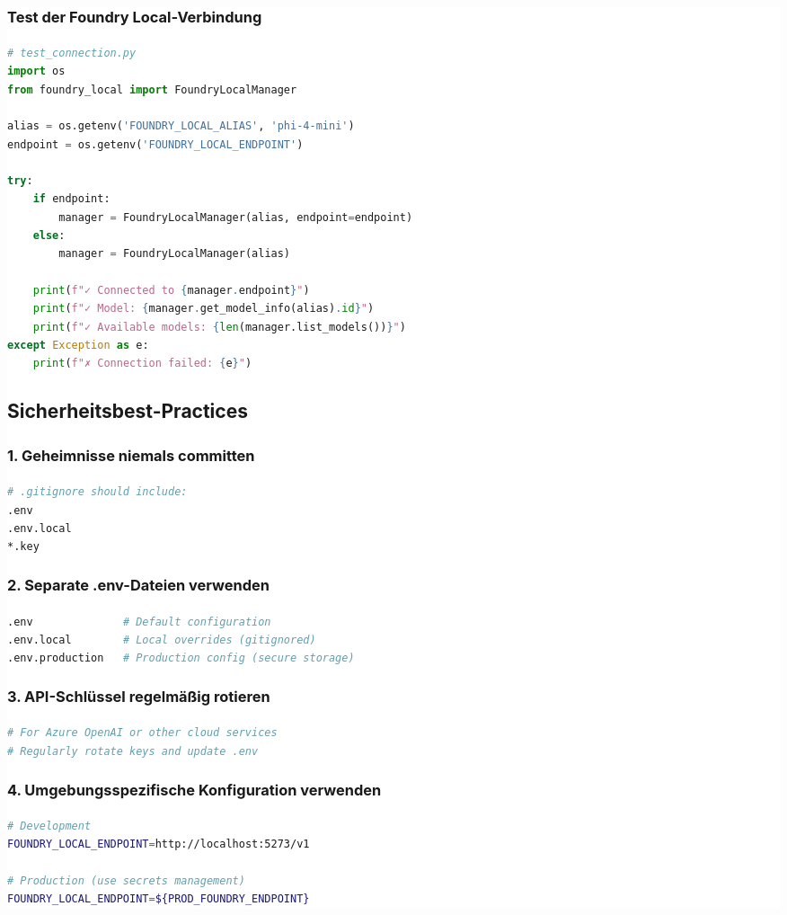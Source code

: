 ### Test der Foundry Local-Verbindung

```python
# test_connection.py
import os
from foundry_local import FoundryLocalManager

alias = os.getenv('FOUNDRY_LOCAL_ALIAS', 'phi-4-mini')
endpoint = os.getenv('FOUNDRY_LOCAL_ENDPOINT')

try:
    if endpoint:
        manager = FoundryLocalManager(alias, endpoint=endpoint)
    else:
        manager = FoundryLocalManager(alias)
    
    print(f"✓ Connected to {manager.endpoint}")
    print(f"✓ Model: {manager.get_model_info(alias).id}")
    print(f"✓ Available models: {len(manager.list_models())}")
except Exception as e:
    print(f"✗ Connection failed: {e}")
```

## Sicherheitsbest-Practices

### 1. Geheimnisse niemals committen

```bash
# .gitignore should include:
.env
.env.local
*.key
```

### 2. Separate .env-Dateien verwenden

```bash
.env              # Default configuration
.env.local        # Local overrides (gitignored)
.env.production   # Production config (secure storage)
```

### 3. API-Schlüssel regelmäßig rotieren

```bash
# For Azure OpenAI or other cloud services
# Regularly rotate keys and update .env
```

### 4. Umgebungsspezifische Konfiguration verwenden

```bash
# Development
FOUNDRY_LOCAL_ENDPOINT=http://localhost:5273/v1

# Production (use secrets management)
FOUNDRY_LOCAL_ENDPOINT=${PROD_FOUNDRY_ENDPOINT}
```
